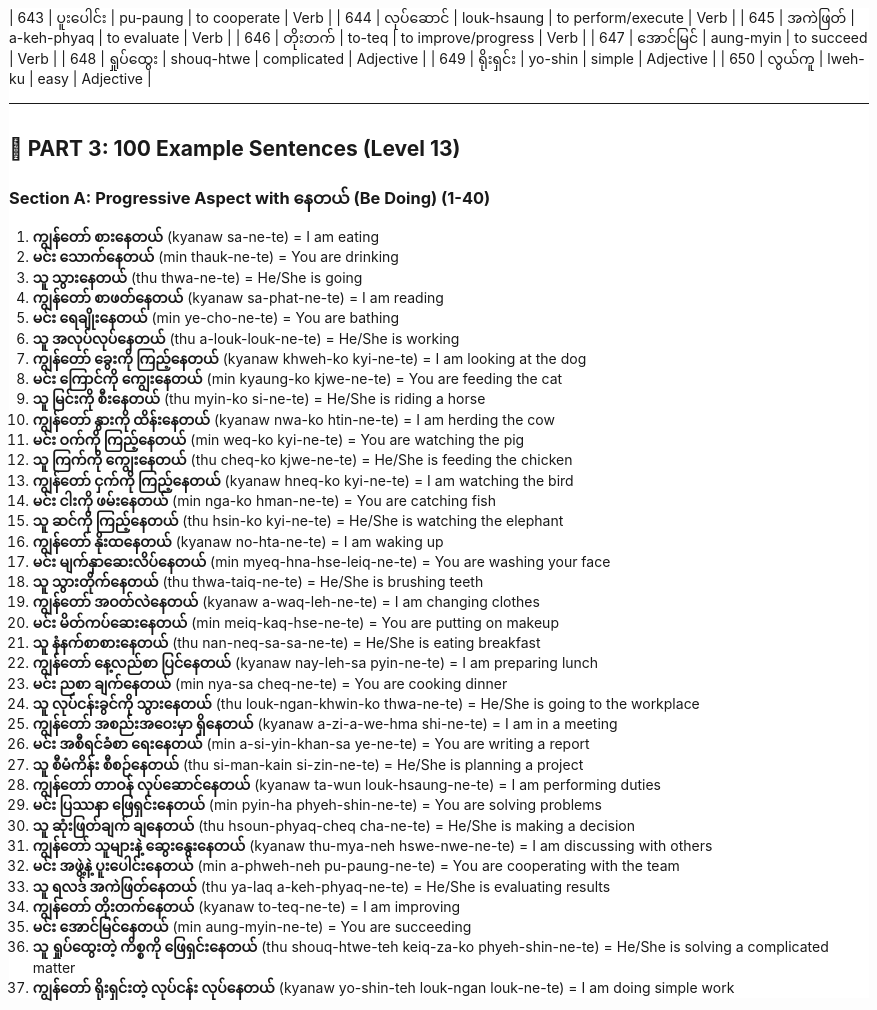| 643 | ပူးပေါင်း | pu-paung | to cooperate | Verb |
| 644 | လုပ်ဆောင် | louk-hsaung | to perform/execute | Verb |
| 645 | အကဲဖြတ် | a-keh-phyaq | to evaluate | Verb |
| 646 | တိုးတက် | to-teq | to improve/progress | Verb |
| 647 | အောင်မြင် | aung-myin | to succeed | Verb |
| 648 | ရှုပ်ထွေး | shouq-htwe | complicated | Adjective |
| 649 | ရိုးရှင်း | yo-shin | simple | Adjective |
| 650 | လွယ်ကူ | lweh-ku | easy | Adjective |

---

## 💬 PART 3: 100 Example Sentences (Level 13)

### Section A: Progressive Aspect with နေတယ် (Be Doing) (1-40)

1. **ကျွန်တော် စားနေတယ်** (kyanaw sa-ne-te) = I am eating
2. **မင်း သောက်နေတယ်** (min thauk-ne-te) = You are drinking
3. **သူ သွားနေတယ်** (thu thwa-ne-te) = He/She is going
4. **ကျွန်တော် စာဖတ်နေတယ်** (kyanaw sa-phat-ne-te) = I am reading
5. **မင်း ရေချိုးနေတယ်** (min ye-cho-ne-te) = You are bathing
6. **သူ အလုပ်လုပ်နေတယ်** (thu a-louk-louk-ne-te) = He/She is working
7. **ကျွန်တော် ခွေးကို ကြည့်နေတယ်** (kyanaw khweh-ko kyi-ne-te) = I am looking at the dog
8. **မင်း ကြောင်ကို ကျွေးနေတယ်** (min kyaung-ko kjwe-ne-te) = You are feeding the cat
9. **သူ မြင်းကို စီးနေတယ်** (thu myin-ko si-ne-te) = He/She is riding a horse
10. **ကျွန်တော် နွားကို ထိန်းနေတယ်** (kyanaw nwa-ko htin-ne-te) = I am herding the cow
11. **မင်း ဝက်ကို ကြည့်နေတယ်** (min weq-ko kyi-ne-te) = You are watching the pig
12. **သူ ကြက်ကို ကျွေးနေတယ်** (thu cheq-ko kjwe-ne-te) = He/She is feeding the chicken
13. **ကျွန်တော် ငှက်ကို ကြည့်နေတယ်** (kyanaw hneq-ko kyi-ne-te) = I am watching the bird
14. **မင်း ငါးကို ဖမ်းနေတယ်** (min nga-ko hman-ne-te) = You are catching fish
15. **သူ ဆင်ကို ကြည့်နေတယ်** (thu hsin-ko kyi-ne-te) = He/She is watching the elephant
16. **ကျွန်တော် နိုးထနေတယ်** (kyanaw no-hta-ne-te) = I am waking up
17. **မင်း မျက်နှာဆေးလိပ်နေတယ်** (min myeq-hna-hse-leiq-ne-te) = You are washing your face
18. **သူ သွားတိုက်နေတယ်** (thu thwa-taiq-ne-te) = He/She is brushing teeth
19. **ကျွန်တော် အဝတ်လဲနေတယ်** (kyanaw a-waq-leh-ne-te) = I am changing clothes
20. **မင်း မိတ်ကပ်ဆေးနေတယ်** (min meiq-kaq-hse-ne-te) = You are putting on makeup
21. **သူ နံနက်စာစားနေတယ်** (thu nan-neq-sa-sa-ne-te) = He/She is eating breakfast
22. **ကျွန်တော် နေ့လည်စာ ပြင်နေတယ်** (kyanaw nay-leh-sa pyin-ne-te) = I am preparing lunch
23. **မင်း ညစာ ချက်နေတယ်** (min nya-sa cheq-ne-te) = You are cooking dinner
24. **သူ လုပ်ငန်းခွင်ကို သွားနေတယ်** (thu louk-ngan-khwin-ko thwa-ne-te) = He/She is going to the workplace
25. **ကျွန်တော် အစည်းအဝေးမှာ ရှိနေတယ်** (kyanaw a-zi-a-we-hma shi-ne-te) = I am in a meeting
26. **မင်း အစီရင်ခံစာ ရေးနေတယ်** (min a-si-yin-khan-sa ye-ne-te) = You are writing a report
27. **သူ စီမံကိန်း စီစဉ်နေတယ်** (thu si-man-kain si-zin-ne-te) = He/She is planning a project
28. **ကျွန်တော် တာဝန် လုပ်ဆောင်နေတယ်** (kyanaw ta-wun louk-hsaung-ne-te) = I am performing duties
29. **မင်း ပြဿနာ ဖြေရှင်းနေတယ်** (min pyin-ha phyeh-shin-ne-te) = You are solving problems
30. **သူ ဆုံးဖြတ်ချက် ချနေတယ်** (thu hsoun-phyaq-cheq cha-ne-te) = He/She is making a decision
31. **ကျွန်တော် သူများနဲ့ ဆွေးနွေးနေတယ်** (kyanaw thu-mya-neh hswe-nwe-ne-te) = I am discussing with others
32. **မင်း အဖွဲ့နဲ့ ပူးပေါင်းနေတယ်** (min a-phweh-neh pu-paung-ne-te) = You are cooperating with the team
33. **သူ ရလဒ် အကဲဖြတ်နေတယ်** (thu ya-laq a-keh-phyaq-ne-te) = He/She is evaluating results
34. **ကျွန်တော် တိုးတက်နေတယ်** (kyanaw to-teq-ne-te) = I am improving
35. **မင်း အောင်မြင်နေတယ်** (min aung-myin-ne-te) = You are succeeding
36. **သူ ရှုပ်ထွေးတဲ့ ကိစ္စကို ဖြေရှင်းနေတယ်** (thu shouq-htwe-teh keiq-za-ko phyeh-shin-ne-te) = He/She is solving a complicated matter
37. **ကျွန်တော် ရိုးရှင်းတဲ့ လုပ်ငန်း လုပ်နေတယ်** (kyanaw yo-shin-teh louk-ngan louk-ne-te) = I am doing simple work